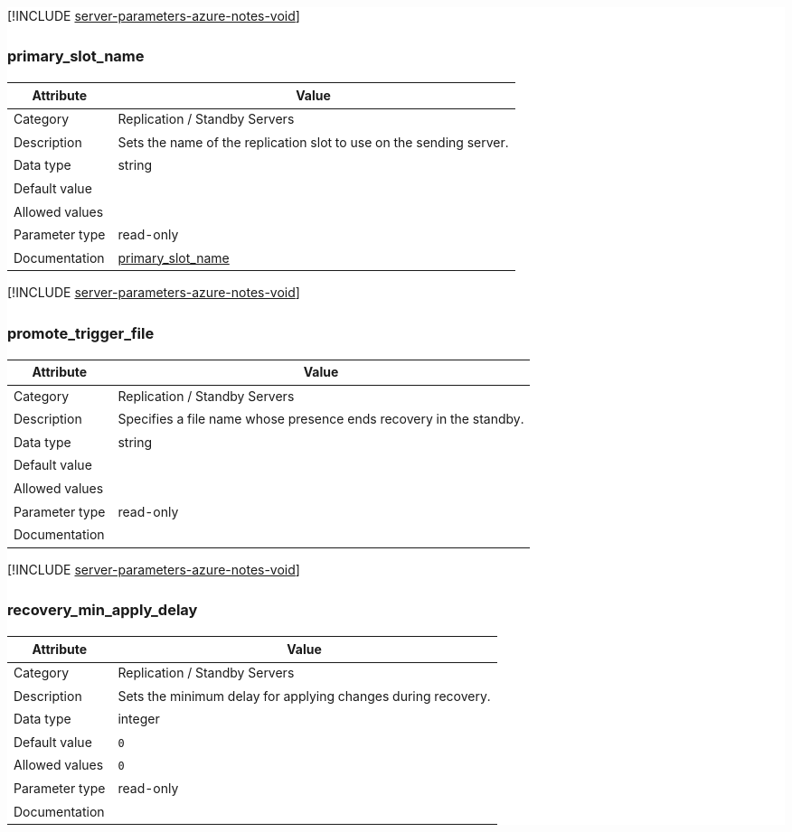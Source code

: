 
[!INCLUDE [server-parameters-azure-notes-void](./server-parameters-azure-notes-void.md)]



### primary_slot_name

| Attribute | Value |
| --- | --- |
| Category | Replication / Standby Servers |
| Description | Sets the name of the replication slot to use on the sending server. |
| Data type | string |
| Default value | |
| Allowed values | |
| Parameter type | read-only |
| Documentation | [primary_slot_name](https://www.postgresql.org/docs/12/runtime-config-replication.html#GUC-PRIMARY-SLOT-NAME) |


[!INCLUDE [server-parameters-azure-notes-void](./server-parameters-azure-notes-void.md)]



### promote_trigger_file

| Attribute | Value |
| --- | --- |
| Category | Replication / Standby Servers |
| Description | Specifies a file name whose presence ends recovery in the standby. |
| Data type | string |
| Default value | |
| Allowed values | |
| Parameter type | read-only |
| Documentation | |


[!INCLUDE [server-parameters-azure-notes-void](./server-parameters-azure-notes-void.md)]



### recovery_min_apply_delay

| Attribute | Value |
| --- | --- |
| Category | Replication / Standby Servers |
| Description | Sets the minimum delay for applying changes during recovery. |
| Data type | integer |
| Default value | `0` |
| Allowed values | `0` |
| Parameter type | read-only |
| Documentation | |
